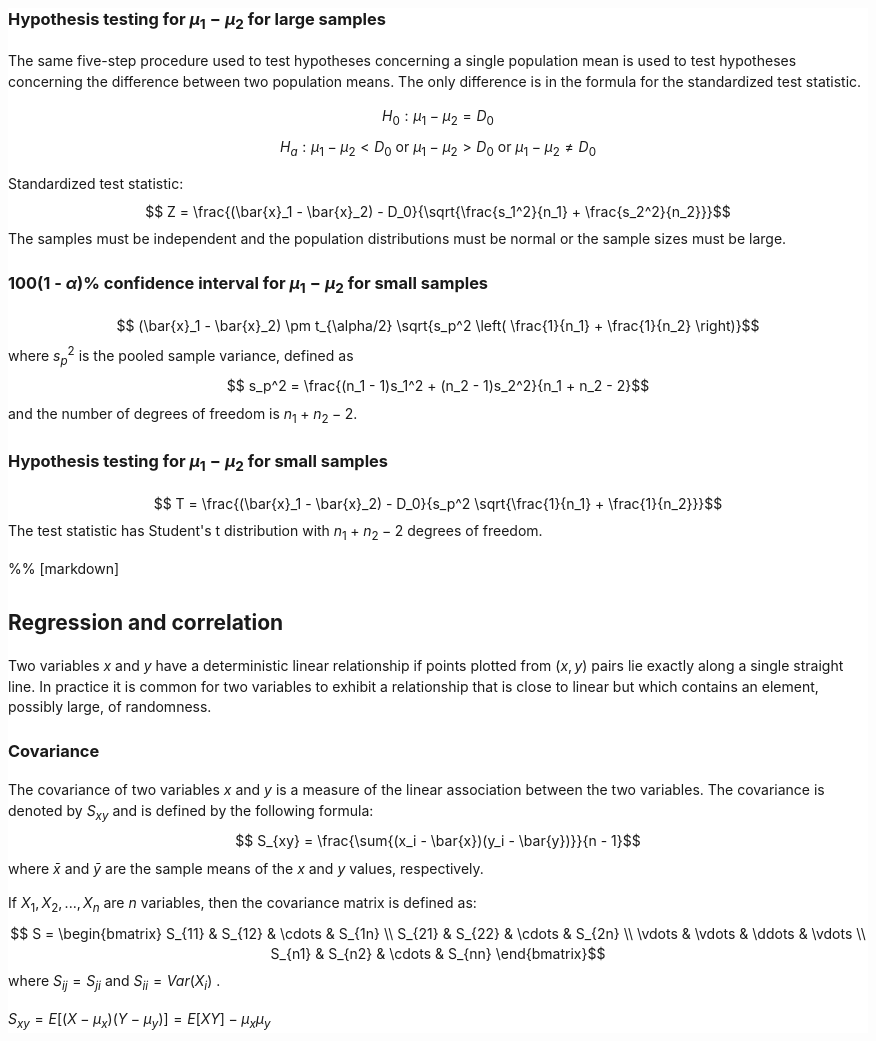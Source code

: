 ### Hypothesis testing for $\mu_1 - \mu_2$ for large samples
The same five-step procedure used to test hypotheses concerning a single population mean is used to test hypotheses concerning the difference between two population means. The only difference is in the formula for the standardized test statistic.

$$ H_0: \mu_1 - \mu_2 = D_0$$
$$ H_a: \mu_1 - \mu_2 < D_0 \text{ or } \mu_1 - \mu_2 > D_0 \text{ or } \mu_1 - \mu_2 \neq D_0$$

Standardized test statistic:
$$ Z = \frac{(\bar{x}_1 - \bar{x}_2) - D_0}{\sqrt{\frac{s_1^2}{n_1} + \frac{s_2^2}{n_2}}}$$
The samples must be independent and the population distributions must be normal or the sample sizes must be large.

### 100(1 - $\alpha$)% confidence interval for $\mu_1 - \mu_2$ for small samples
$$ (\bar{x}_1 - \bar{x}_2) \pm t_{\alpha/2} \sqrt{s_p^2 \left( \frac{1}{n_1} + \frac{1}{n_2} \right)}$$
where $s_p^2$ is the pooled sample variance, defined as
$$ s_p^2 = \frac{(n_1 - 1)s_1^2 + (n_2 - 1)s_2^2}{n_1 + n_2 - 2}$$
and the number of degrees of freedom is $n_1 + n_2 - 2$.

### Hypothesis testing for $\mu_1 - \mu_2$ for small samples
$$ T = \frac{(\bar{x}_1 - \bar{x}_2) - D_0}{s_p^2 \sqrt{\frac{1}{n_1} + \frac{1}{n_2}}}$$
The test statistic has Student's t distribution with $n_1 + n_2 - 2$ degrees of freedom.


%% [markdown]
## Regression and correlation
Two variables $x$ and $y$ have a deterministic linear relationship if points plotted from $(x, y)$ pairs lie exactly along a single straight line. In practice it is common for two variables to exhibit a relationship that is close to linear but which contains an element, possibly large, of randomness.

### Covariance
The covariance of two variables $x$ and $y$ is a measure of the linear association between the two variables. The covariance is denoted by $S_{xy}$ and is defined by the following formula:
$$ S_{xy} = \frac{\sum{(x_i - \bar{x})(y_i - \bar{y})}}{n - 1}$$
where $\bar{x}$ and $\bar{y}$ are the sample means of the $x$ and $y$ values, respectively.

If $X_1, X_2, ..., X_n$ are $n$ variables, then the covariance matrix is defined as:
   $$ S = \begin{bmatrix}
   S_{11} & S_{12} & \cdots & S_{1n} \\
   S_{21} & S_{22} & \cdots & S_{2n} \\
   \vdots & \vdots & \ddots & \vdots \\
   S_{n1} & S_{n2} & \cdots & S_{nn}
   \end{bmatrix}$$ 
where $S_{ij} = S_{ji}$ and $S_{ii} = Var(X_i)$ .

$S_{xy} = E[(X - \mu_x)(Y - \mu_y)] = E[XY] - \mu_x \mu_y$
